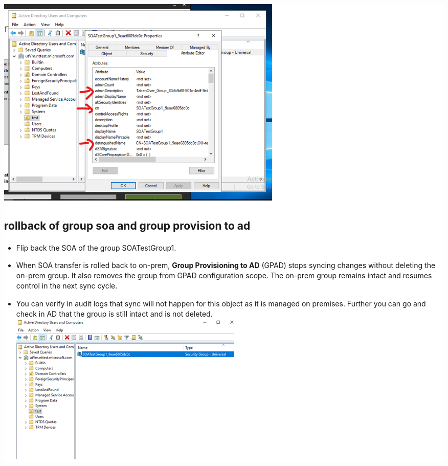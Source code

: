 <img src="media/how-to-group-source-of-authority-configure/image31.png" style="width:5.45381in;height:4.00035in"
alt="A screenshot of a computer AI-generated content may be incorrect." />

## rollback of group soa and group provision to ad

- Flip back the SOA of the group SOATestGroup1.



- When SOA transfer is rolled back to on-prem, **Group Provisioning to
  AD** (GPAD) stops syncing changes without deleting the on-prem group.
  It also removes the group from GPAD configuration scope. The on-prem
  group remains intact and resumes control in the next sync cycle.



- You can verify in audit logs that sync will not happen for this object
  as it is managed on premises. Further you can go and check in AD that
  the group is still intact and is not deleted.  
  <img src="media/how-to-group-source-of-authority-configure/image32.png" style="width:4.4375in;height:2.84375in"
  alt="A screenshot of a computer AI-generated content may be incorrect." />  
    